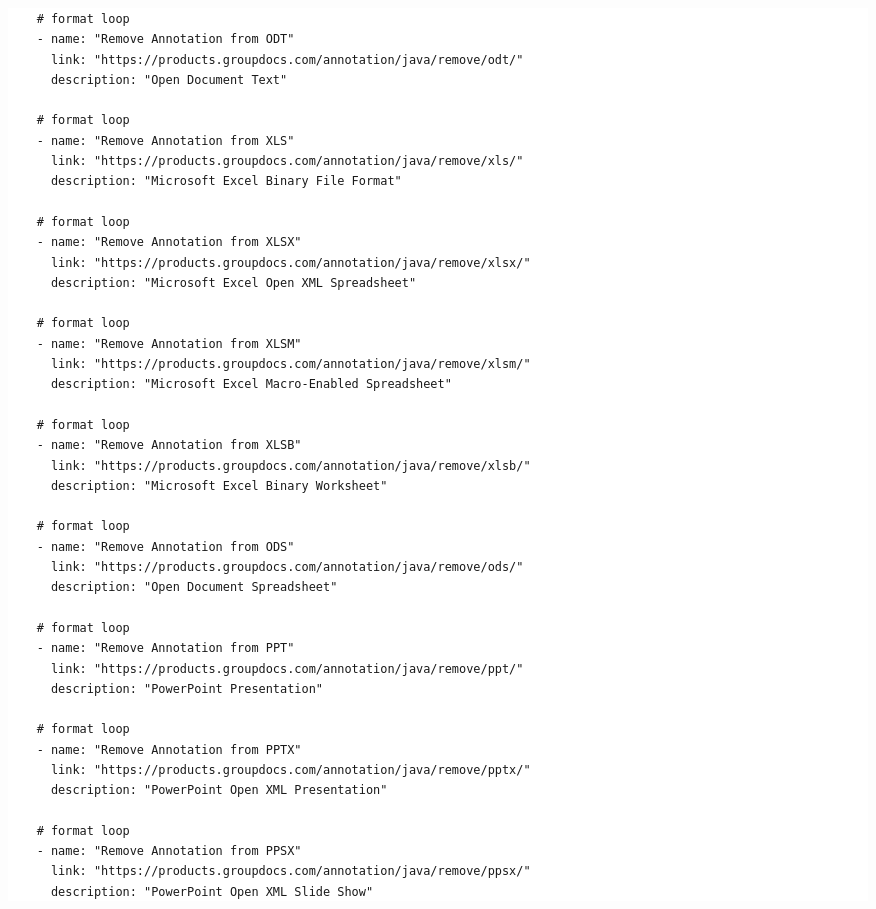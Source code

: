        # format loop
        - name: "Remove Annotation from ODT"
          link: "https://products.groupdocs.com/annotation/java/remove/odt/"
          description: "Open Document Text"

        # format loop
        - name: "Remove Annotation from XLS"
          link: "https://products.groupdocs.com/annotation/java/remove/xls/"
          description: "Microsoft Excel Binary File Format"

        # format loop
        - name: "Remove Annotation from XLSX"
          link: "https://products.groupdocs.com/annotation/java/remove/xlsx/"
          description: "Microsoft Excel Open XML Spreadsheet"

        # format loop
        - name: "Remove Annotation from XLSM"
          link: "https://products.groupdocs.com/annotation/java/remove/xlsm/"
          description: "Microsoft Excel Macro-Enabled Spreadsheet"

        # format loop
        - name: "Remove Annotation from XLSB"
          link: "https://products.groupdocs.com/annotation/java/remove/xlsb/"
          description: "Microsoft Excel Binary Worksheet"

        # format loop
        - name: "Remove Annotation from ODS"
          link: "https://products.groupdocs.com/annotation/java/remove/ods/"
          description: "Open Document Spreadsheet"

        # format loop
        - name: "Remove Annotation from PPT"
          link: "https://products.groupdocs.com/annotation/java/remove/ppt/"
          description: "PowerPoint Presentation"

        # format loop
        - name: "Remove Annotation from PPTX"
          link: "https://products.groupdocs.com/annotation/java/remove/pptx/"
          description: "PowerPoint Open XML Presentation"

        # format loop
        - name: "Remove Annotation from PPSX"
          link: "https://products.groupdocs.com/annotation/java/remove/ppsx/"
          description: "PowerPoint Open XML Slide Show"
